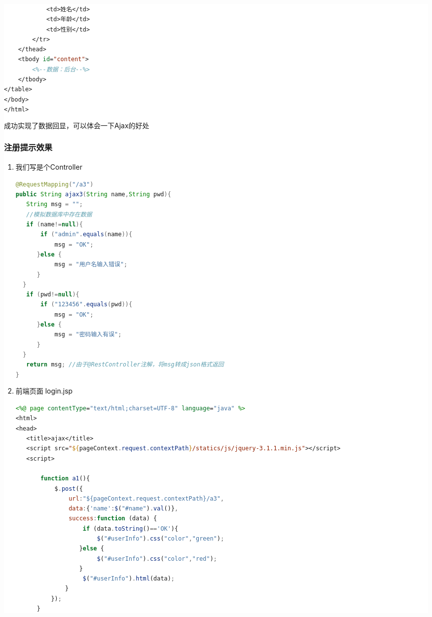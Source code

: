    ~~~jsp
               <td>姓名</td>
               <td>年龄</td>
               <td>性别</td>
           </tr>
       </thead>
       <tbody id="content">
           <%--数据：后台--%>
       </tbody>
   </table>
   </body>
   </html>
   ~~~

成功实现了数据回显，可以体会一下Ajax的好处

### 注册提示效果

1. 我们写是个Controller

   ~~~java
   @RequestMapping("/a3")
   public String ajax3(String name,String pwd){
      String msg = "";
      //模拟数据库中存在数据
      if (name!=null){
          if ("admin".equals(name)){
              msg = "OK";
         }else {
              msg = "用户名输入错误";
         }
     }
      if (pwd!=null){
          if ("123456".equals(pwd)){
              msg = "OK";
         }else {
              msg = "密码输入有误";
         }
     }
      return msg; //由于@RestController注解，将msg转成json格式返回
   }
   ~~~

2. 前端页面 login.jsp

   ~~~jsp
   <%@ page contentType="text/html;charset=UTF-8" language="java" %>
   <html>
   <head>
      <title>ajax</title>
      <script src="${pageContext.request.contextPath}/statics/js/jquery-3.1.1.min.js"></script>
      <script>
   
          function a1(){
              $.post({
                  url:"${pageContext.request.contextPath}/a3",
                  data:{'name':$("#name").val()},
                  success:function (data) {
                      if (data.toString()=='OK'){
                          $("#userInfo").css("color","green");
                     }else {
                          $("#userInfo").css("color","red");
                     }
                      $("#userInfo").html(data);
                 }
             });
         }
   ~~~